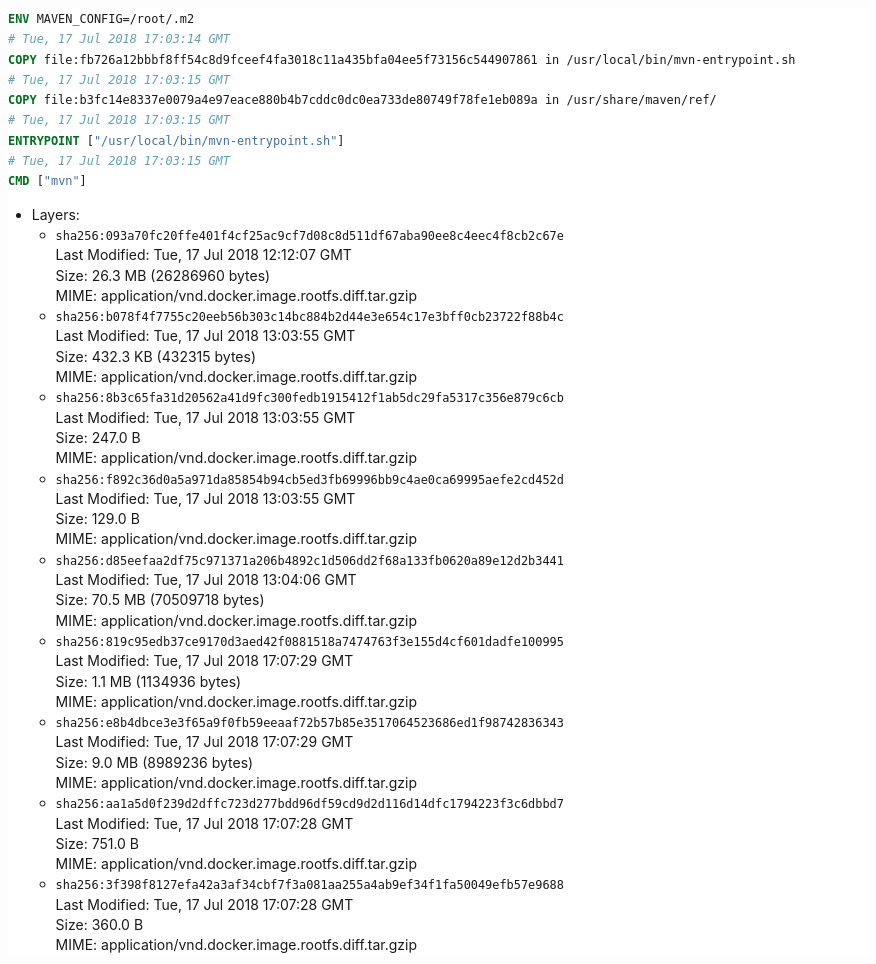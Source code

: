 ```dockerfile
ENV MAVEN_CONFIG=/root/.m2
# Tue, 17 Jul 2018 17:03:14 GMT
COPY file:fb726a12bbbf8ff54c8d9fceef4fa3018c11a435bfa04ee5f73156c544907861 in /usr/local/bin/mvn-entrypoint.sh 
# Tue, 17 Jul 2018 17:03:15 GMT
COPY file:b3fc14e8337e0079a4e97eace880b4b7cddc0dc0ea733de80749f78fe1eb089a in /usr/share/maven/ref/ 
# Tue, 17 Jul 2018 17:03:15 GMT
ENTRYPOINT ["/usr/local/bin/mvn-entrypoint.sh"]
# Tue, 17 Jul 2018 17:03:15 GMT
CMD ["mvn"]
```

-	Layers:
	-	`sha256:093a70fc20ffe401f4cf25ac9cf7d08c8d511df67aba90ee8c4eec4f8cb2c67e`  
		Last Modified: Tue, 17 Jul 2018 12:12:07 GMT  
		Size: 26.3 MB (26286960 bytes)  
		MIME: application/vnd.docker.image.rootfs.diff.tar.gzip
	-	`sha256:b078f4f7755c20eeb56b303c14bc884b2d44e3e654c17e3bff0cb23722f88b4c`  
		Last Modified: Tue, 17 Jul 2018 13:03:55 GMT  
		Size: 432.3 KB (432315 bytes)  
		MIME: application/vnd.docker.image.rootfs.diff.tar.gzip
	-	`sha256:8b3c65fa31d20562a41d9fc300fedb1915412f1ab5dc29fa5317c356e879c6cb`  
		Last Modified: Tue, 17 Jul 2018 13:03:55 GMT  
		Size: 247.0 B  
		MIME: application/vnd.docker.image.rootfs.diff.tar.gzip
	-	`sha256:f892c36d0a5a971da85854b94cb5ed3fb69996bb9c4ae0ca69995aefe2cd452d`  
		Last Modified: Tue, 17 Jul 2018 13:03:55 GMT  
		Size: 129.0 B  
		MIME: application/vnd.docker.image.rootfs.diff.tar.gzip
	-	`sha256:d85eefaa2df75c971371a206b4892c1d506dd2f68a133fb0620a89e12d2b3441`  
		Last Modified: Tue, 17 Jul 2018 13:04:06 GMT  
		Size: 70.5 MB (70509718 bytes)  
		MIME: application/vnd.docker.image.rootfs.diff.tar.gzip
	-	`sha256:819c95edb37ce9170d3aed42f0881518a7474763f3e155d4cf601dadfe100995`  
		Last Modified: Tue, 17 Jul 2018 17:07:29 GMT  
		Size: 1.1 MB (1134936 bytes)  
		MIME: application/vnd.docker.image.rootfs.diff.tar.gzip
	-	`sha256:e8b4dbce3e3f65a9f0fb59eeaaf72b57b85e3517064523686ed1f98742836343`  
		Last Modified: Tue, 17 Jul 2018 17:07:29 GMT  
		Size: 9.0 MB (8989236 bytes)  
		MIME: application/vnd.docker.image.rootfs.diff.tar.gzip
	-	`sha256:aa1a5d0f239d2dffc723d277bdd96df59cd9d2d116d14dfc1794223f3c6dbbd7`  
		Last Modified: Tue, 17 Jul 2018 17:07:28 GMT  
		Size: 751.0 B  
		MIME: application/vnd.docker.image.rootfs.diff.tar.gzip
	-	`sha256:3f398f8127efa42a3af34cbf7f3a081aa255a4ab9ef34f1fa50049efb57e9688`  
		Last Modified: Tue, 17 Jul 2018 17:07:28 GMT  
		Size: 360.0 B  
		MIME: application/vnd.docker.image.rootfs.diff.tar.gzip
